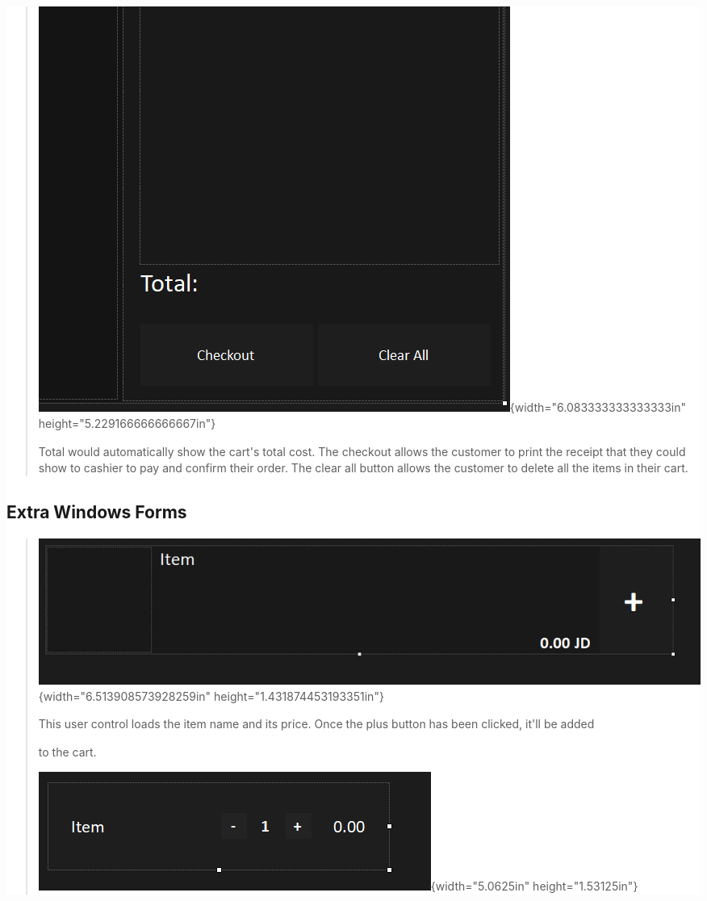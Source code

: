 > ![](vertopal_028555db347b44f2bf226a6a7176665b/media/image13.png){width="6.083333333333333in"
> height="5.229166666666667in"}
>
> Total would automatically show the cart's total cost. The checkout
> allows the customer to print the receipt that they could show to
> cashier to pay and confirm their order. The clear all button allows
> the customer to delete all the items in their cart.

## Extra Windows Forms

> ![](vertopal_028555db347b44f2bf226a6a7176665b/media/image14.png){width="6.513908573928259in"
> height="1.431874453193351in"}
>
> This user control loads the item name and its price. Once the plus
> button has been clicked, it'll be added
>
> to the cart.
>
> ![](vertopal_028555db347b44f2bf226a6a7176665b/media/image15.png){width="5.0625in"
> height="1.53125in"}